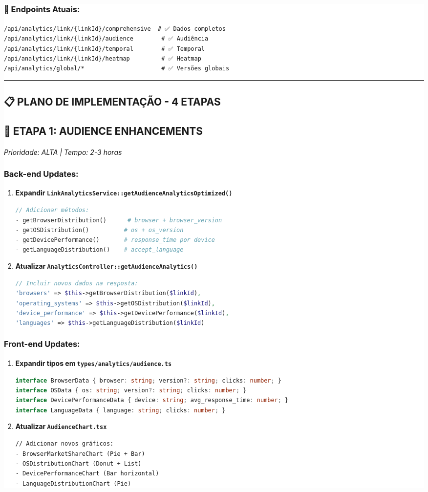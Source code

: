 ### **🔗 Endpoints Atuais:**
```
/api/analytics/link/{linkId}/comprehensive  # ✅ Dados completos
/api/analytics/link/{linkId}/audience        # ✅ Audiência
/api/analytics/link/{linkId}/temporal        # ✅ Temporal  
/api/analytics/link/{linkId}/heatmap         # ✅ Heatmap
/api/analytics/global/*                      # ✅ Versões globais
```

---

## 📋 **PLANO DE IMPLEMENTAÇÃO - 4 ETAPAS**

## **🎯 ETAPA 1: AUDIENCE ENHANCEMENTS**
*Prioridade: ALTA | Tempo: 2-3 horas*

### **Back-end Updates:**
1. **Expandir `LinkAnalyticsService::getAudienceAnalyticsOptimized()`**
   ```php
   // Adicionar métodos:
   - getBrowserDistribution()      # browser + browser_version
   - getOSDistribution()          # os + os_version  
   - getDevicePerformance()       # response_time por device
   - getLanguageDistribution()    # accept_language
   ```

2. **Atualizar `AnalyticsController::getAudienceAnalytics()`**
   ```php
   // Incluir novos dados na resposta:
   'browsers' => $this->getBrowserDistribution($linkId),
   'operating_systems' => $this->getOSDistribution($linkId), 
   'device_performance' => $this->getDevicePerformance($linkId),
   'languages' => $this->getLanguageDistribution($linkId)
   ```

### **Front-end Updates:**
1. **Expandir tipos em `types/analytics/audience.ts`**
   ```typescript
   interface BrowserData { browser: string; version?: string; clicks: number; }
   interface OSData { os: string; version?: string; clicks: number; }
   interface DevicePerformanceData { device: string; avg_response_time: number; }
   interface LanguageData { language: string; clicks: number; }
   ```

2. **Atualizar `AudienceChart.tsx`**
   ```tsx
   // Adicionar novos gráficos:
   - BrowserMarketShareChart (Pie + Bar)
   - OSDistributionChart (Donut + List)
   - DevicePerformanceChart (Bar horizontal)
   - LanguageDistributionChart (Pie)
   ```
